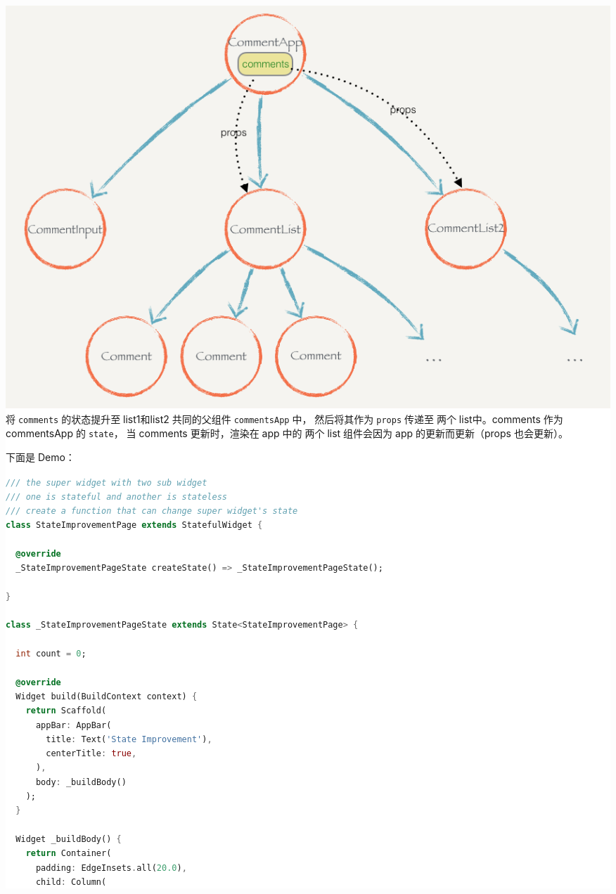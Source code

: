 ![state_improvement2](../assets/md_images/base/state_improvement2.png)
将 `comments` 的状态提升至 list1和list2 共同的父组件 `commentsApp` 中， 然后将其作为 `props` 传递至 两个 list中。comments 作为 commentsApp 的 `state`， 当 comments 更新时，渲染在 app 中的 两个 list 组件会因为 app 的更新而更新（props 也会更新）。  

下面是 Demo：
```dart 
/// the super widget with two sub widget
/// one is stateful and another is stateless
/// create a function that can change super widget's state
class StateImprovementPage extends StatefulWidget {

  @override
  _StateImprovementPageState createState() => _StateImprovementPageState();

}

class _StateImprovementPageState extends State<StateImprovementPage> {

  int count = 0;

  @override
  Widget build(BuildContext context) {
    return Scaffold(
      appBar: AppBar(
        title: Text('State Improvement'),
        centerTitle: true,
      ),
      body: _buildBody()
    );
  }

  Widget _buildBody() {
    return Container(
      padding: EdgeInsets.all(20.0),
      child: Column(
```
